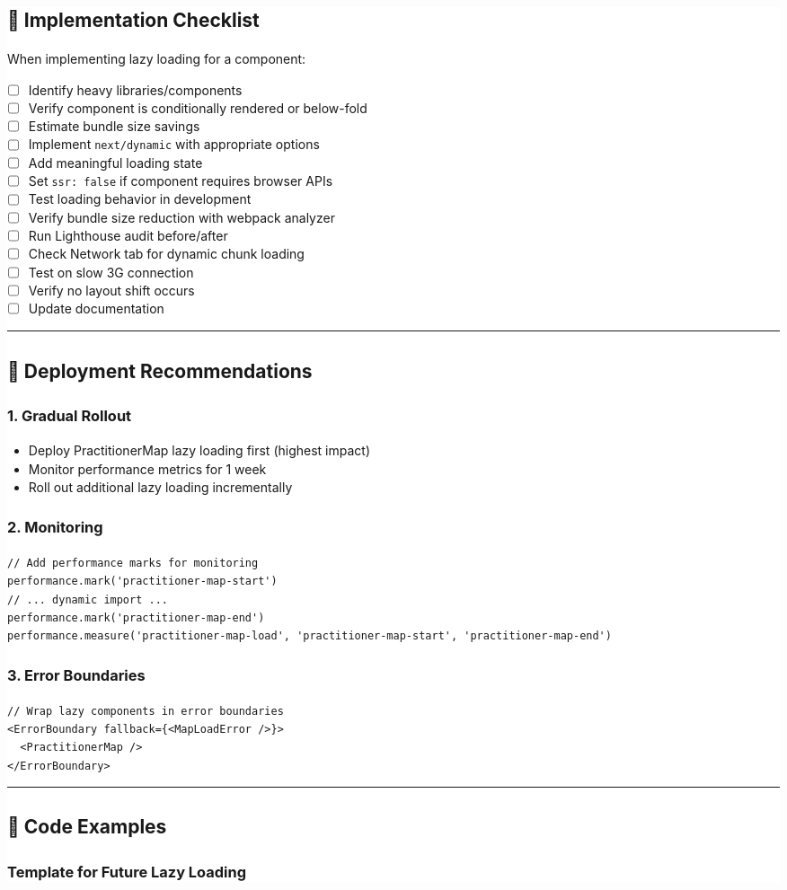 
## 🔧 Implementation Checklist

When implementing lazy loading for a component:

- [ ] Identify heavy libraries/components
- [ ] Verify component is conditionally rendered or below-fold
- [ ] Estimate bundle size savings
- [ ] Implement `next/dynamic` with appropriate options
- [ ] Add meaningful loading state
- [ ] Set `ssr: false` if component requires browser APIs
- [ ] Test loading behavior in development
- [ ] Verify bundle size reduction with webpack analyzer
- [ ] Run Lighthouse audit before/after
- [ ] Check Network tab for dynamic chunk loading
- [ ] Test on slow 3G connection
- [ ] Verify no layout shift occurs
- [ ] Update documentation

---

## 🚀 Deployment Recommendations

### 1. Gradual Rollout
- Deploy PractitionerMap lazy loading first (highest impact)
- Monitor performance metrics for 1 week
- Roll out additional lazy loading incrementally

### 2. Monitoring
```tsx
// Add performance marks for monitoring
performance.mark('practitioner-map-start')
// ... dynamic import ...
performance.mark('practitioner-map-end')
performance.measure('practitioner-map-load', 'practitioner-map-start', 'practitioner-map-end')
```

### 3. Error Boundaries
```tsx
// Wrap lazy components in error boundaries
<ErrorBoundary fallback={<MapLoadError />}>
  <PractitionerMap />
</ErrorBoundary>
```

---

## 📝 Code Examples

### Template for Future Lazy Loading
